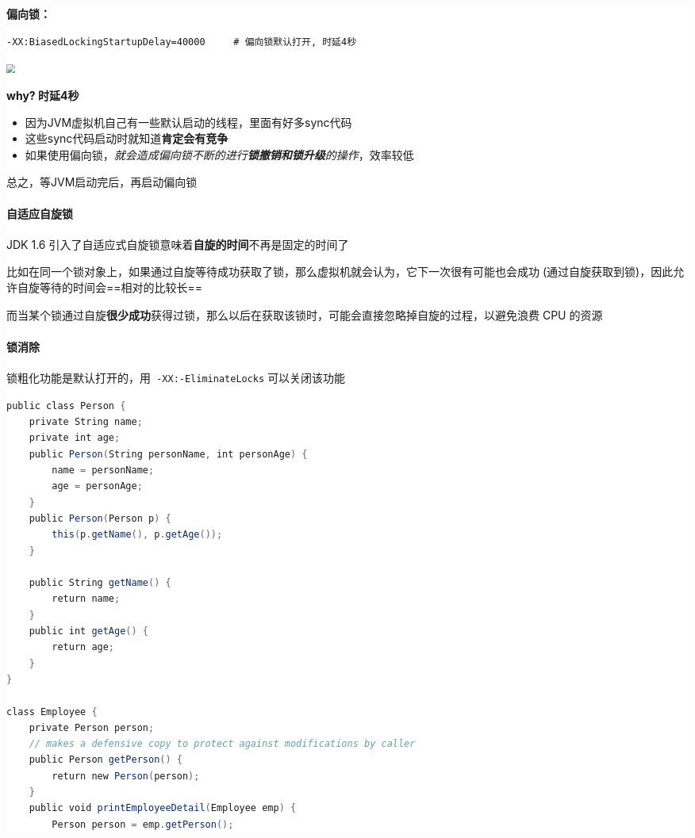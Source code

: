 

**偏向锁：**

```shell
-XX:BiasedLockingStartupDelay=40000     # 偏向锁默认打开, 时延4秒
```

<img src="https://cdn.jsdelivr.net/gh/MicroWiller/photobed@master/BiasedLock.png" style="zoom:67%;" />

**why? 时延4秒** 

- 因为JVM虚拟机自己有一些默认启动的线程，里面有好多sync代码
- 这些sync代码启动时就知道**肯定会有竞争**
- 如果使用偏向锁，*就会造成偏向锁不断的进行**锁撤销和锁升级**的操作*，效率较低

总之，等JVM启动完后，再启动偏向锁











#### 自适应自旋锁



JDK 1.6 引入了自适应式自旋锁意味着**自旋的时间**不再是固定的时间了

比如在同一个锁对象上，如果通过自旋等待成功获取了锁，那么虚拟机就会认为，它下一次很有可能也会成功 (通过自旋获取到锁)，因此允许自旋等待的时间会==相对的比较长==

而当某个锁通过自旋**很少成功**获得过锁，那么以后在获取该锁时，可能会直接忽略掉自旋的过程，以避免浪费 CPU 的资源





#### 锁消除



锁粗化功能是默认打开的，用` -XX:-EliminateLocks` 可以关闭该功能



```java
public class Person {
    private String name;
    private int age;
    public Person(String personName, int personAge) {
        name = personName;
        age = personAge;
    }
    public Person(Person p) {
        this(p.getName(), p.getAge());
    }

    public String getName() {
        return name;
    }
    public int getAge() {
        return age;
    }
}

class Employee {
    private Person person;
    // makes a defensive copy to protect against modifications by caller
    public Person getPerson() {
        return new Person(person);
    }
    public void printEmployeeDetail(Employee emp) {
        Person person = emp.getPerson();
```